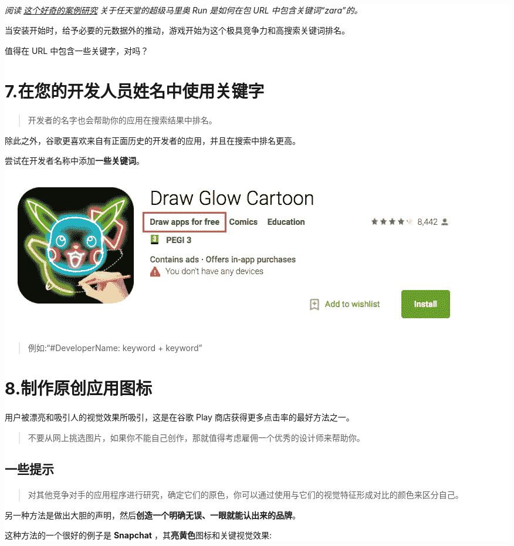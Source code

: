 *阅读* [*这个好奇的案例研究*](https://medium.com/@DanielPeris/google-play-aso-url-package-search-ranking-factor-35c4ce938bdc) *关于任天堂的超级马里奥 Run 是如何在包 URL 中包含关键词“zara”的。*

当安装开始时，给予必要的元数据外的推动，游戏开始为这个极具竞争力和高搜索关键词排名。

值得在 URL 中包含一些关键字，对吗？

# 7.在您的开发人员姓名中使用关键字

> 开发者的名字也会帮助你的应用在搜索结果中排名。

除此之外，谷歌更喜欢来自有正面历史的开发者的应用，并且在搜索中排名更高。

尝试在开发者名称中添加**一些关键词**。

![](img/fe5c925101781abb99be7508f5e77d1d.png)

> 例如:“#DeveloperName: keyword + keyword”

# 8.制作原创应用图标

用户被漂亮和吸引人的视觉效果所吸引，这是在谷歌 Play 商店获得更多点击率的最好方法之一。

> 不要从网上挑选图片，如果你不能自己创作，那就值得考虑雇佣一个优秀的设计师来帮助你。

## 一些提示

> 对其他竞争对手的应用程序进行研究，确定它们的原色，你可以通过使用与它们的视觉特征形成对比的颜色来区分自己。

另一种方法是做出大胆的声明，然后**创造一个明确无误、一眼就能认出来的品牌**。

这种方法的一个很好的例子是 **Snapchat** ，其**亮黄色**图标和关键视觉效果:
